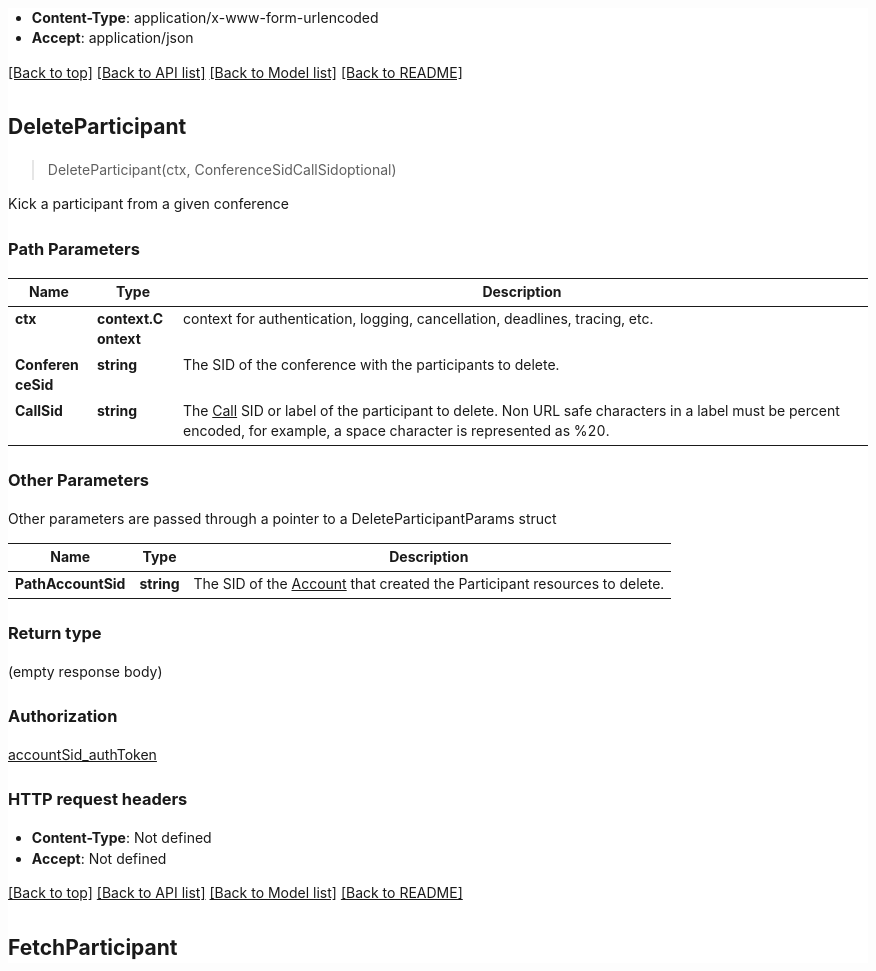 - **Content-Type**: application/x-www-form-urlencoded
- **Accept**: application/json

[[Back to top]](#) [[Back to API list]](../README.md#documentation-for-api-endpoints)
[[Back to Model list]](../README.md#documentation-for-models)
[[Back to README]](../README.md)


## DeleteParticipant

> DeleteParticipant(ctx, ConferenceSidCallSidoptional)



Kick a participant from a given conference

### Path Parameters


Name | Type | Description
------------- | ------------- | -------------
**ctx** | **context.Context** | context for authentication, logging, cancellation, deadlines, tracing, etc.
**ConferenceSid** | **string** | The SID of the conference with the participants to delete.
**CallSid** | **string** | The [Call](https://www.twilio.com/docs/voice/api/call-resource) SID or label of the participant to delete. Non URL safe characters in a label must be percent encoded, for example, a space character is represented as %20.

### Other Parameters

Other parameters are passed through a pointer to a DeleteParticipantParams struct


Name | Type | Description
------------- | ------------- | -------------
**PathAccountSid** | **string** | The SID of the [Account](https://www.twilio.com/docs/iam/api/account) that created the Participant resources to delete.

### Return type

 (empty response body)

### Authorization

[accountSid_authToken](../README.md#accountSid_authToken)

### HTTP request headers

- **Content-Type**: Not defined
- **Accept**: Not defined

[[Back to top]](#) [[Back to API list]](../README.md#documentation-for-api-endpoints)
[[Back to Model list]](../README.md#documentation-for-models)
[[Back to README]](../README.md)


## FetchParticipant
